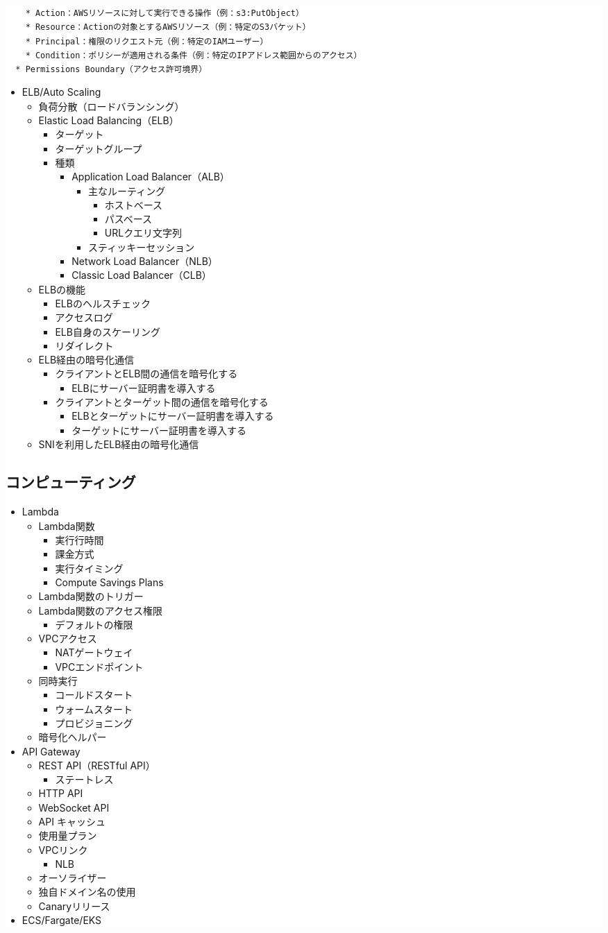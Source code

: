         * Action：AWSリソースに対して実行できる操作（例：s3:PutObject）
        * Resource：Actionの対象とするAWSリソース（例：特定のS3バケット）
        * Principal：権限のリクエスト元（例：特定のIAMユーザー）
        * Condition：ポリシーが適用される条件（例：特定のIPアドレス範囲からのアクセス）
      * Permissions Boundary（アクセス許可境界）
* ELB/Auto Scaling
  * 負荷分散（ロードバランシング）
  * Elastic Load Balancing（ELB）
    * ターゲット
    * ターゲットグループ
    * 種類
      * Application Load Balancer（ALB）
        * 主なルーティング
          * ホストベース
          * パスベース
          * URLクエリ文字列
        * スティッキーセッション
      * Network Load Balancer（NLB）
      * Classic Load Balancer（CLB）
  * ELBの機能
    * ELBのヘルスチェック
    * アクセスログ
    * ELB自身のスケーリング
    * リダイレクト
  * ELB経由の暗号化通信
    * クライアントとELB間の通信を暗号化する
      * ELBにサーバー証明書を導入する
    * クライアントとターゲット間の通信を暗号化する
      * ELBとターゲットにサーバー証明書を導入する
      * ターゲットにサーバー証明書を導入する
  * SNIを利用したELB経由の暗号化通信

## コンピューティング
* Lambda
  * Lambda関数
    * 実行行時間
    * 課金方式
    * 実行タイミング
    * Compute Savings Plans
  * Lambda関数のトリガー
  * Lambda関数のアクセス権限
    * デフォルトの権限
  * VPCアクセス
    * NATゲートウェイ
    * VPCエンドポイント
  * 同時実行
    * コールドスタート
    * ウォームスタート
    * プロビジョニング
  * 暗号化ヘルパー
* API Gateway
  * REST API（RESTful API）
    * ステートレス
  * HTTP API
  * WebSocket API
  * API キャッシュ
  * 使用量プラン
  * VPCリンク
    * NLB
  * オーソライザー
  * 独自ドメイン名の使用
  * Canaryリリース
* ECS/Fargate/EKS